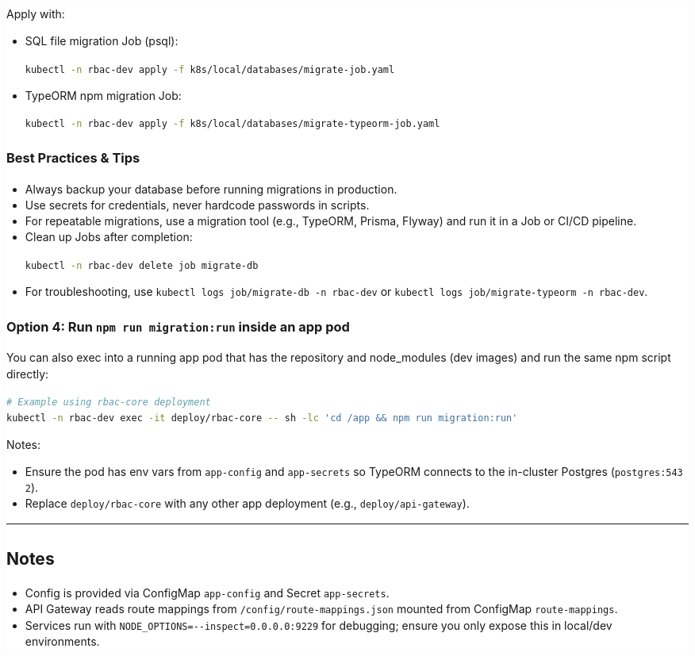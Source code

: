 Apply with:

- SQL file migration Job (psql):
  ```sh
  kubectl -n rbac-dev apply -f k8s/local/databases/migrate-job.yaml
  ```
- TypeORM npm migration Job:
  ```sh
  kubectl -n rbac-dev apply -f k8s/local/databases/migrate-typeorm-job.yaml
  ```

### Best Practices & Tips

- Always backup your database before running migrations in production.
- Use secrets for credentials, never hardcode passwords in scripts.
- For repeatable migrations, use a migration tool (e.g., TypeORM, Prisma, Flyway) and run it in a Job or CI/CD pipeline.
- Clean up Jobs after completion:
  ```sh
  kubectl -n rbac-dev delete job migrate-db
  ```
- For troubleshooting, use `kubectl logs job/migrate-db -n rbac-dev` or `kubectl logs job/migrate-typeorm -n rbac-dev`.

### Option 4: Run `npm run migration:run` inside an app pod

You can also exec into a running app pod that has the repository and node_modules (dev images) and run the same npm script directly:

```sh
# Example using rbac-core deployment
kubectl -n rbac-dev exec -it deploy/rbac-core -- sh -lc 'cd /app && npm run migration:run'
```

Notes:

- Ensure the pod has env vars from `app-config` and `app-secrets` so TypeORM connects to the in-cluster Postgres (`postgres:5432`).
- Replace `deploy/rbac-core` with any other app deployment (e.g., `deploy/api-gateway`).

---

## Notes

- Config is provided via ConfigMap `app-config` and Secret `app-secrets`.
- API Gateway reads route mappings from `/config/route-mappings.json` mounted from ConfigMap `route-mappings`.
- Services run with `NODE_OPTIONS=--inspect=0.0.0.0:9229` for debugging; ensure you only expose this in local/dev environments.
